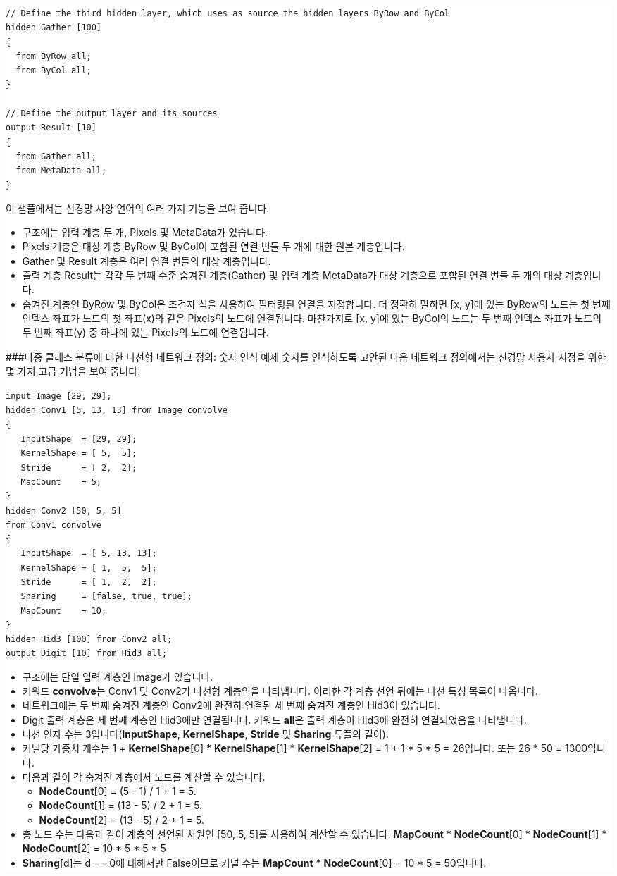 	// Define the third hidden layer, which uses as source the hidden layers ByRow and ByCol
	hidden Gather [100] 
	{
	  from ByRow all;
	  from ByCol all;
	}
	
	// Define the output layer and its sources
	output Result [10]  
	{
	  from Gather all;
	  from MetaData all;
	}  

이 샘플에서는 신경망 사양 언어의 여러 가지 기능을 보여 줍니다.  

-	구조에는 입력 계층 두 개, Pixels 및 MetaData가 있습니다.
-	Pixels 계층은 대상 계층 ByRow 및 ByCol이 포함된 연결 번들 두 개에 대한 원본 계층입니다.
-	Gather 및 Result 계층은 여러 연결 번들의 대상 계층입니다.
-	출력 계층 Result는 각각 두 번째 수준 숨겨진 계층(Gather) 및 입력 계층 MetaData가 대상 계층으로 포함된 연결 번들 두 개의 대상 계층입니다.
-	숨겨진 계층인 ByRow 및 ByCol은 조건자 식을 사용하여 필터링된 연결을 지정합니다. 더 정확히 말하면 [x, y]에 있는 ByRow의 노드는 첫 번째 인덱스 좌표가 노드의 첫 좌표(x)와 같은 Pixels의 노드에 연결됩니다. 마찬가지로 [x, y]에 있는 ByCol의 노드는 두 번째 인덱스 좌표가 노드의 두 번째 좌표(y) 중 하나에 있는 Pixels의 노드에 연결됩니다.  

###다중 클래스 분류에 대한 나선형 네트워크 정의: 숫자 인식 예제
숫자를 인식하도록 고안된 다음 네트워크 정의에서는 신경망 사용자 지정을 위한 몇 가지 고급 기법을 보여 줍니다.  

	input Image [29, 29];
	hidden Conv1 [5, 13, 13] from Image convolve 
	{
	   InputShape  = [29, 29];
	   KernelShape = [ 5,  5];
	   Stride      = [ 2,  2];
	   MapCount    = 5;
	}
	hidden Conv2 [50, 5, 5]
	from Conv1 convolve 
	{
	   InputShape  = [ 5, 13, 13];
	   KernelShape = [ 1,  5,  5];
	   Stride      = [ 1,  2,  2];
	   Sharing     = [false, true, true];
	   MapCount    = 10;
	}
	hidden Hid3 [100] from Conv2 all;
	output Digit [10] from Hid3 all;  


-	구조에는 단일 입력 계층인 Image가 있습니다.
-	키워드 **convolve**는 Conv1 및 Conv2가 나선형 계층임을 나타냅니다. 이러한 각 계층 선언 뒤에는 나선 특성 목록이 나옵니다.
-	네트워크에는 두 번째 숨겨진 계층인 Conv2에 완전히 연결된 세 번째 숨겨진 계층인 Hid3이 있습니다.
-	Digit 출력 계층은 세 번째 계층인 Hid3에만 연결됩니다. 키워드 **all**은 출력 계층이 Hid3에 완전히 연결되었음을 나타냅니다.
-	나선 인자 수는 3입니다(**InputShape**, **KernelShape**, **Stride** 및 **Sharing** 튜플의 길이). 
-	커널당 가중치 개수는 1 + **KernelShape**\[0] * **KernelShape**\[1] * **KernelShape**\[2] = 1 + 1 * 5 * 5 = 26입니다. 또는 26 * 50 = 1300입니다.
-	다음과 같이 각 숨겨진 계층에서 노드를 계산할 수 있습니다.
	-	**NodeCount**\[0] = (5 - 1) / 1 + 1 = 5.
	-	**NodeCount**\[1] = (13 - 5) / 2 + 1 = 5. 
	-	**NodeCount**\[2] = (13 - 5) / 2 + 1 = 5. 
-	총 노드 수는 다음과 같이 계층의 선언된 차원인 [50, 5, 5]를 사용하여 계산할 수 있습니다. **MapCount** * **NodeCount**\[0] * **NodeCount**\[1] * **NodeCount**\[2] = 10 * 5 * 5 * 5
-	**Sharing**[d]는 d == 0에 대해서만 False이므로 커널 수는 **MapCount** * **NodeCount**\[0] = 10 * 5 = 50입니다. 

[1]:./media/machine-learning-azure-ml-netsharp-reference-guide/formula_large.gif
